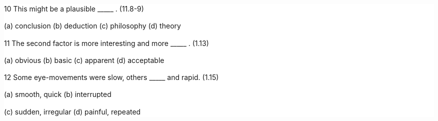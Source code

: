 10 This might be a plausible _____ . (11.8-9)

(a) conclusion (b) deduction (c) philosophy (d) theory

11 The second factor is more interesting and more _____ . (1.13)

(a) obvious (b) basic (c) apparent (d) acceptable

12 Some eye-movements were slow, others _____ and rapid. (1.15)

(a) smooth, quick (b) interrupted

(c) sudden, irregular (d) painful, repeated
